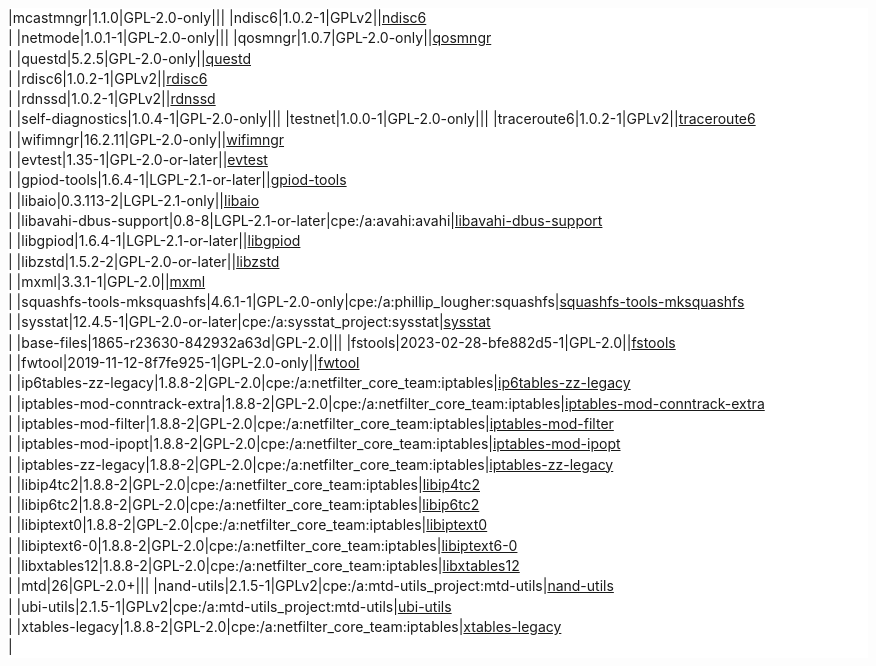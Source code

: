|mcastmngr|1.1.0|GPL-2.0-only|||
|ndisc6|1.0.2-1|GPLv2||[ndisc6](./dl/ndisc6-1.0.2.tar.bz2)<br>|
|netmode|1.0.1-1|GPL-2.0-only|||
|qosmngr|1.0.7|GPL-2.0-only||[qosmngr](./dl/qosmngr-1.0.7-4179d88a94d8d5989c67504228f9d61ec8a57aac.tar.gz)<br>|
|questd|5.2.5|GPL-2.0-only||[questd](./dl/questd-5.2.5-38af3655416c80933f89f5a03638403a7c051a42.tar.gz)<br>|
|rdisc6|1.0.2-1|GPLv2||[rdisc6](./dl/ndisc6-1.0.2.tar.bz2)<br>|
|rdnssd|1.0.2-1|GPLv2||[rdnssd](./dl/ndisc6-1.0.2.tar.bz2)<br>|
|self-diagnostics|1.0.4-1|GPL-2.0-only|||
|testnet|1.0.0-1|GPL-2.0-only|||
|traceroute6|1.0.2-1|GPLv2||[traceroute6](./dl/ndisc6-1.0.2.tar.bz2)<br>|
|wifimngr|16.2.11|GPL-2.0-only||[wifimngr](./dl/wifimngr-16.2.11_646887db86a4e115455f5bf78d05540f21e76be7.tar.xz)<br>|
|evtest|1.35-1|GPL-2.0-or-later||[evtest](./dl/evtest-1.35.tar.xz)<br>|
|gpiod-tools|1.6.4-1|LGPL-2.1-or-later||[gpiod-tools](./dl/libgpiod-1.6.4.tar.xz)<br>|
|libaio|0.3.113-2|LGPL-2.1-only||[libaio](./dl/libaio-0.3.113.tar.gz)<br>|
|libavahi-dbus-support|0.8-8|LGPL-2.1-or-later|cpe:/a:avahi:avahi|[libavahi-dbus-support](./dl/avahi-0.8.tar.gz)<br>|
|libgpiod|1.6.4-1|LGPL-2.1-or-later||[libgpiod](./dl/libgpiod-1.6.4.tar.xz)<br>|
|libzstd|1.5.2-2|GPL-2.0-or-later||[libzstd](./dl/zstd-1.5.2.tar.gz)<br>|
|mxml|3.3.1-1|GPL-2.0||[mxml](./dl/mxml-3.3.1.tar.gz)<br>|
|squashfs-tools-mksquashfs|4.6.1-1|GPL-2.0-only|cpe:/a:phillip_lougher:squashfs|[squashfs-tools-mksquashfs](./dl/squashfs-tools-4.6.1.tar.gz)<br>|
|sysstat|12.4.5-1|GPL-2.0-or-later|cpe:/a:sysstat_project:sysstat|[sysstat](./dl/sysstat-12.4.5.tar.xz)<br>|
|base-files|1865-r23630-842932a63d|GPL-2.0|||
|fstools|2023-02-28-bfe882d5-1|GPL-2.0||[fstools](./dl/fstools-2023-02-28-bfe882d5.tar.xz)<br>|
|fwtool|2019-11-12-8f7fe925-1|GPL-2.0-only||[fwtool](./dl/fwtool-2019-11-12-8f7fe925.tar.xz)<br>|
|ip6tables-zz-legacy|1.8.8-2|GPL-2.0|cpe:/a:netfilter_core_team:iptables|[ip6tables-zz-legacy](./dl/iptables-1.8.8.tar.bz2)<br>|
|iptables-mod-conntrack-extra|1.8.8-2|GPL-2.0|cpe:/a:netfilter_core_team:iptables|[iptables-mod-conntrack-extra](./dl/iptables-1.8.8.tar.bz2)<br>|
|iptables-mod-filter|1.8.8-2|GPL-2.0|cpe:/a:netfilter_core_team:iptables|[iptables-mod-filter](./dl/iptables-1.8.8.tar.bz2)<br>|
|iptables-mod-ipopt|1.8.8-2|GPL-2.0|cpe:/a:netfilter_core_team:iptables|[iptables-mod-ipopt](./dl/iptables-1.8.8.tar.bz2)<br>|
|iptables-zz-legacy|1.8.8-2|GPL-2.0|cpe:/a:netfilter_core_team:iptables|[iptables-zz-legacy](./dl/iptables-1.8.8.tar.bz2)<br>|
|libip4tc2|1.8.8-2|GPL-2.0|cpe:/a:netfilter_core_team:iptables|[libip4tc2](./dl/iptables-1.8.8.tar.bz2)<br>|
|libip6tc2|1.8.8-2|GPL-2.0|cpe:/a:netfilter_core_team:iptables|[libip6tc2](./dl/iptables-1.8.8.tar.bz2)<br>|
|libiptext0|1.8.8-2|GPL-2.0|cpe:/a:netfilter_core_team:iptables|[libiptext0](./dl/iptables-1.8.8.tar.bz2)<br>|
|libiptext6-0|1.8.8-2|GPL-2.0|cpe:/a:netfilter_core_team:iptables|[libiptext6-0](./dl/iptables-1.8.8.tar.bz2)<br>|
|libxtables12|1.8.8-2|GPL-2.0|cpe:/a:netfilter_core_team:iptables|[libxtables12](./dl/iptables-1.8.8.tar.bz2)<br>|
|mtd|26|GPL-2.0+|||
|nand-utils|2.1.5-1|GPLv2|cpe:/a:mtd-utils_project:mtd-utils|[nand-utils](./dl/mtd-utils-2.1.5.tar.bz2)<br>|
|ubi-utils|2.1.5-1|GPLv2|cpe:/a:mtd-utils_project:mtd-utils|[ubi-utils](./dl/mtd-utils-2.1.5.tar.bz2)<br>|
|xtables-legacy|1.8.8-2|GPL-2.0|cpe:/a:netfilter_core_team:iptables|[xtables-legacy](./dl/iptables-1.8.8.tar.bz2)<br>|
